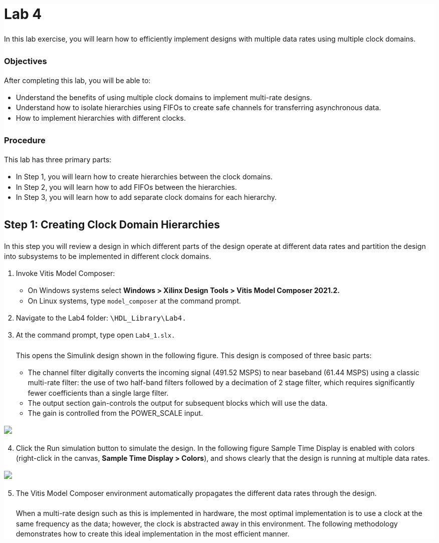 # Lab 4

In this lab exercise, you will learn how to efficiently implement designs with multiple data rates using multiple clock domains.

### Objectives
After completing this lab, you will be able to:
 * Understand the benefits of using multiple clock domains to implement multi-rate designs.
 * Understand how to isolate hierarchies using FIFOs to create safe channels for transferring asynchronous data.
 * How to implement hierarchies with different clocks.

### Procedure

This lab has three primary parts:
 * In Step 1, you will learn how to create hierarchies between the clock domains.
 * In Step 2, you will learn how to add FIFOs between the hierarchies.
 * In Step 3, you will learn how to add separate clock domains for each hierarchy.

## Step 1: Creating Clock Domain Hierarchies

In this step you will review a design in which different parts of the design operate at different data rates and partition the design into subsystems to be implemented in different clock domains.

1. Invoke Vitis Model Composer:
    - On Windows systems select **Windows > Xilinx Design Tools > Vitis Model Composer 2021.2.**
    - On Linux systems, type `model_composer` at the command prompt.

2. Navigate to the Lab4 folder: <samp> \HDL_Library\Lab4. </samp>

3. At the command prompt, type open `Lab4_1.slx.`
<br><br>This opens the Simulink design shown in the following figure. This design is composed of three basic parts:
    - The channel filter digitally converts the incoming signal (491.52 MSPS) to near baseband (61.44 MSPS) using a classic multi-rate filter: the use of two half-band filters followed by a decimation of 2 stage filter, which requires significantly fewer coefficients than a single large filter.
    - The output section gain-controls the output for subsequent blocks which will use the data.
    - The gain is controlled from the POWER_SCALE input.
    
<img src="../Images/HDL/Lab4/Step1/Step3.png">

4. Click the Run simulation button to simulate the design.
In the following figure Sample Time Display is enabled with colors (right-click in the canvas, **Sample Time Display > Colors**), and shows clearly that the design is running at multiple data rates.
<img src="../Images/HDL/Lab4/Step1/Step4.png">

5. The Vitis Model Composer environment automatically propagates the different data rates through the design.
<br><br>When a multi-rate design such as this is implemented in hardware, the most optimal implementation is to use a clock at the same frequency as the data; however, the clock is abstracted away in this environment. The following methodology demonstrates how to create this ideal implementation in the most efficient manner.
